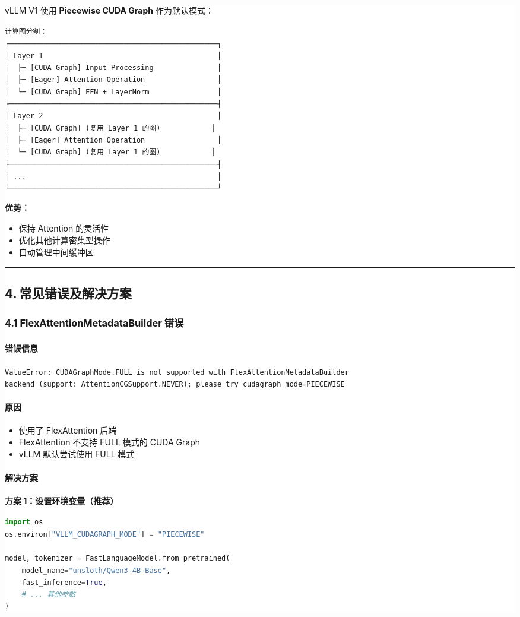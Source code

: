 vLLM V1 使用 **Piecewise CUDA Graph** 作为默认模式：

```
计算图分割：
┌─────────────────────────────────────────────────┐
│ Layer 1                                         │
│  ├─ [CUDA Graph] Input Processing               │
│  ├─ [Eager] Attention Operation                 │
│  └─ [CUDA Graph] FFN + LayerNorm                │
├─────────────────────────────────────────────────┤
│ Layer 2                                         │
│  ├─ [CUDA Graph] (复用 Layer 1 的图)            │
│  ├─ [Eager] Attention Operation                 │
│  └─ [CUDA Graph] (复用 Layer 1 的图)            │
├─────────────────────────────────────────────────┤
│ ...                                             │
└─────────────────────────────────────────────────┘
```

**优势：**
- 保持 Attention 的灵活性
- 优化其他计算密集型操作
- 自动管理中间缓冲区

---

## 4. 常见错误及解决方案

### 4.1 FlexAttentionMetadataBuilder 错误

#### 错误信息
```
ValueError: CUDAGraphMode.FULL is not supported with FlexAttentionMetadataBuilder 
backend (support: AttentionCGSupport.NEVER); please try cudagraph_mode=PIECEWISE
```

#### 原因
- 使用了 FlexAttention 后端
- FlexAttention 不支持 FULL 模式的 CUDA Graph
- vLLM 默认尝试使用 FULL 模式

#### 解决方案

**方案 1：设置环境变量（推荐）**
```python
import os
os.environ["VLLM_CUDAGRAPH_MODE"] = "PIECEWISE"

model, tokenizer = FastLanguageModel.from_pretrained(
    model_name="unsloth/Qwen3-4B-Base",
    fast_inference=True,
    # ... 其他参数
)
```
